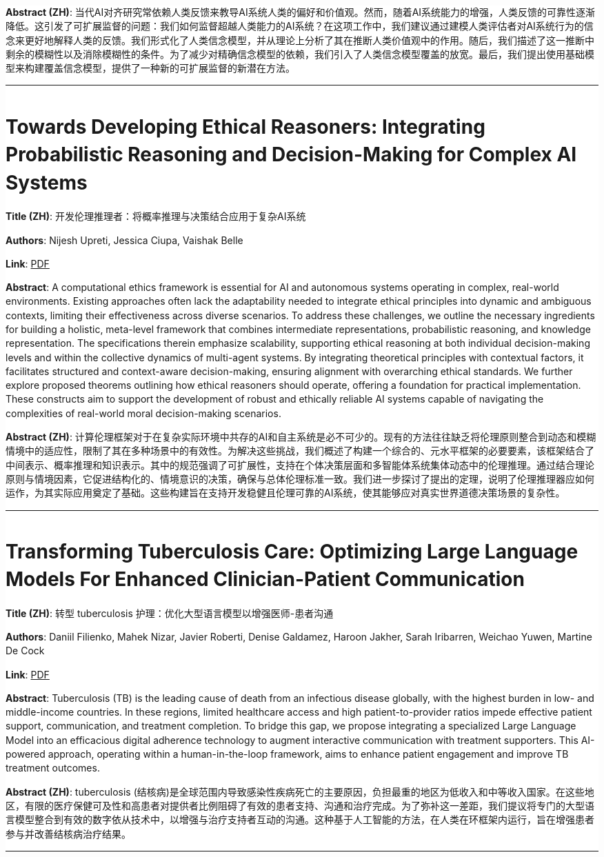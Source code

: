**Abstract (ZH)**: 当代AI对齐研究常依赖人类反馈来教导AI系统人类的偏好和价值观。然而，随着AI系统能力的增强，人类反馈的可靠性逐渐降低。这引发了可扩展监督的问题：我们如何监督超越人类能力的AI系统？在这项工作中，我们建议通过建模人类评估者对AI系统行为的信念来更好地解释人类的反馈。我们形式化了人类信念模型，并从理论上分析了其在推断人类价值观中的作用。随后，我们描述了这一推断中剩余的模糊性以及消除模糊性的条件。为了减少对精确信念模型的依赖，我们引入了人类信念模型覆盖的放宽。最后，我们提出使用基础模型来构建覆盖信念模型，提供了一种新的可扩展监督的新潜在方法。 

---
# Towards Developing Ethical Reasoners: Integrating Probabilistic Reasoning and Decision-Making for Complex AI Systems 

**Title (ZH)**: 开发伦理推理者：将概率推理与决策结合应用于复杂AI系统 

**Authors**: Nijesh Upreti, Jessica Ciupa, Vaishak Belle  

**Link**: [PDF](https://arxiv.org/pdf/2502.21250)  

**Abstract**: A computational ethics framework is essential for AI and autonomous systems operating in complex, real-world environments. Existing approaches often lack the adaptability needed to integrate ethical principles into dynamic and ambiguous contexts, limiting their effectiveness across diverse scenarios. To address these challenges, we outline the necessary ingredients for building a holistic, meta-level framework that combines intermediate representations, probabilistic reasoning, and knowledge representation. The specifications therein emphasize scalability, supporting ethical reasoning at both individual decision-making levels and within the collective dynamics of multi-agent systems. By integrating theoretical principles with contextual factors, it facilitates structured and context-aware decision-making, ensuring alignment with overarching ethical standards. We further explore proposed theorems outlining how ethical reasoners should operate, offering a foundation for practical implementation. These constructs aim to support the development of robust and ethically reliable AI systems capable of navigating the complexities of real-world moral decision-making scenarios. 

**Abstract (ZH)**: 计算伦理框架对于在复杂实际环境中共存的AI和自主系统是必不可少的。现有的方法往往缺乏将伦理原则整合到动态和模糊情境中的适应性，限制了其在多种场景中的有效性。为解决这些挑战，我们概述了构建一个综合的、元水平框架的必要要素，该框架结合了中间表示、概率推理和知识表示。其中的规范强调了可扩展性，支持在个体决策层面和多智能体系统集体动态中的伦理推理。通过结合理论原则与情境因素，它促进结构化的、情境意识的决策，确保与总体伦理标准一致。我们进一步探讨了提出的定理，说明了伦理推理器应如何运作，为其实际应用奠定了基础。这些构建旨在支持开发稳健且伦理可靠的AI系统，使其能够应对真实世界道德决策场景的复杂性。 

---
# Transforming Tuberculosis Care: Optimizing Large Language Models For Enhanced Clinician-Patient Communication 

**Title (ZH)**: 转型 tuberculosis 护理：优化大型语言模型以增强医师-患者沟通 

**Authors**: Daniil Filienko, Mahek Nizar, Javier Roberti, Denise Galdamez, Haroon Jakher, Sarah Iribarren, Weichao Yuwen, Martine De Cock  

**Link**: [PDF](https://arxiv.org/pdf/2502.21236)  

**Abstract**: Tuberculosis (TB) is the leading cause of death from an infectious disease globally, with the highest burden in low- and middle-income countries. In these regions, limited healthcare access and high patient-to-provider ratios impede effective patient support, communication, and treatment completion. To bridge this gap, we propose integrating a specialized Large Language Model into an efficacious digital adherence technology to augment interactive communication with treatment supporters. This AI-powered approach, operating within a human-in-the-loop framework, aims to enhance patient engagement and improve TB treatment outcomes. 

**Abstract (ZH)**: tuberculosis (结核病)是全球范围内导致感染性疾病死亡的主要原因，负担最重的地区为低收入和中等收入国家。在这些地区，有限的医疗保健可及性和高患者对提供者比例阻碍了有效的患者支持、沟通和治疗完成。为了弥补这一差距，我们提议将专门的大型语言模型整合到有效的数字依从技术中，以增强与治疗支持者互动的沟通。这种基于人工智能的方法，在人类在环框架内运行，旨在增强患者参与并改善结核病治疗结果。 

---